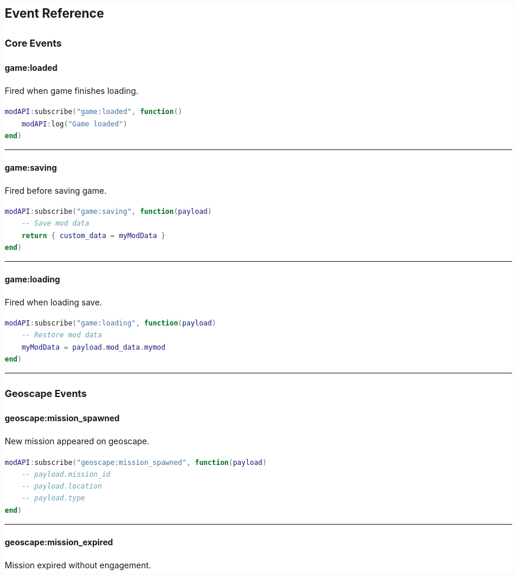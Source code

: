 ## Event Reference

### Core Events

#### game:loaded
Fired when game finishes loading.

```lua
modAPI:subscribe("game:loaded", function()
    modAPI:log("Game loaded")
end)
```

---

#### game:saving
Fired before saving game.

```lua
modAPI:subscribe("game:saving", function(payload)
    -- Save mod data
    return { custom_data = myModData }
end)
```

---

#### game:loading
Fired when loading save.

```lua
modAPI:subscribe("game:loading", function(payload)
    -- Restore mod data
    myModData = payload.mod_data.mymod
end)
```

---

### Geoscape Events

#### geoscape:mission_spawned
New mission appeared on geoscape.

```lua
modAPI:subscribe("geoscape:mission_spawned", function(payload)
    -- payload.mission_id
    -- payload.location
    -- payload.type
end)
```

---

#### geoscape:mission_expired
Mission expired without engagement.
